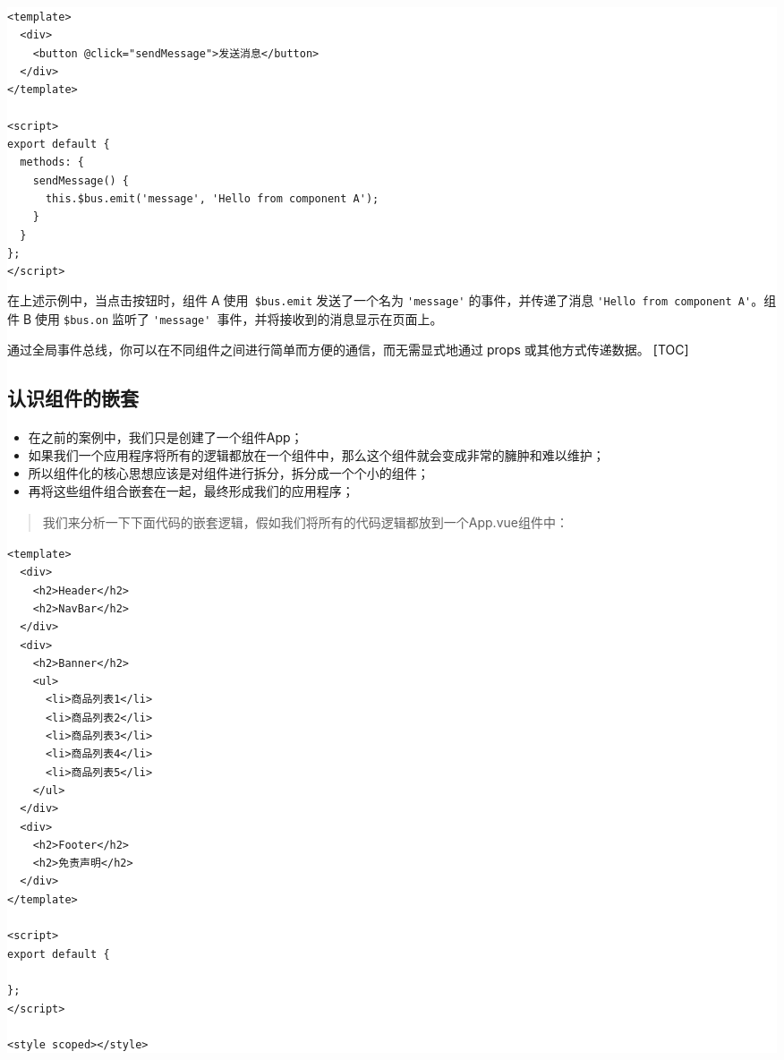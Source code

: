 ```vue
<template>
  <div>
    <button @click="sendMessage">发送消息</button>
  </div>
</template>

<script>
export default {
  methods: {
    sendMessage() {
      this.$bus.emit('message', 'Hello from component A');
    }
  }
};
</script>
```

在上述示例中，当点击按钮时，组件 A 使用` $bus.emit` 发送了一个名为 `'message'` 的事件，并传递了消息 `'Hello from component A'`。组件 B 使用 ​`$bus.on` 监听了 `'message' `事件，并将接收到的消息显示在页面上。

通过全局事件总线，你可以在不同组件之间进行简单而方便的通信，而无需显式地通过 props 或其他方式传递数据。
[TOC]

## 认识组件的嵌套

+ 在之前的案例中，我们只是创建了一个组件App；
+ 如果我们一个应用程序将所有的逻辑都放在一个组件中，那么这个组件就会变成非常的臃肿和难以维护；
+ 所以组件化的核心思想应该是对组件进行拆分，拆分成一个个小的组件；
+ 再将这些组件组合嵌套在一起，最终形成我们的应用程序；

> 我们来分析一下下面代码的嵌套逻辑，假如我们将所有的代码逻辑都放到一个App.vue组件中：

```vue
<template>
  <div>
    <h2>Header</h2>
    <h2>NavBar</h2>
  </div>
  <div>
    <h2>Banner</h2>
    <ul>
      <li>商品列表1</li>
      <li>商品列表2</li>
      <li>商品列表3</li>
      <li>商品列表4</li>
      <li>商品列表5</li>
    </ul>
  </div>
  <div>
    <h2>Footer</h2>
    <h2>免责声明</h2>
  </div>
</template>

<script>
export default {

};
</script>

<style scoped></style>
```
